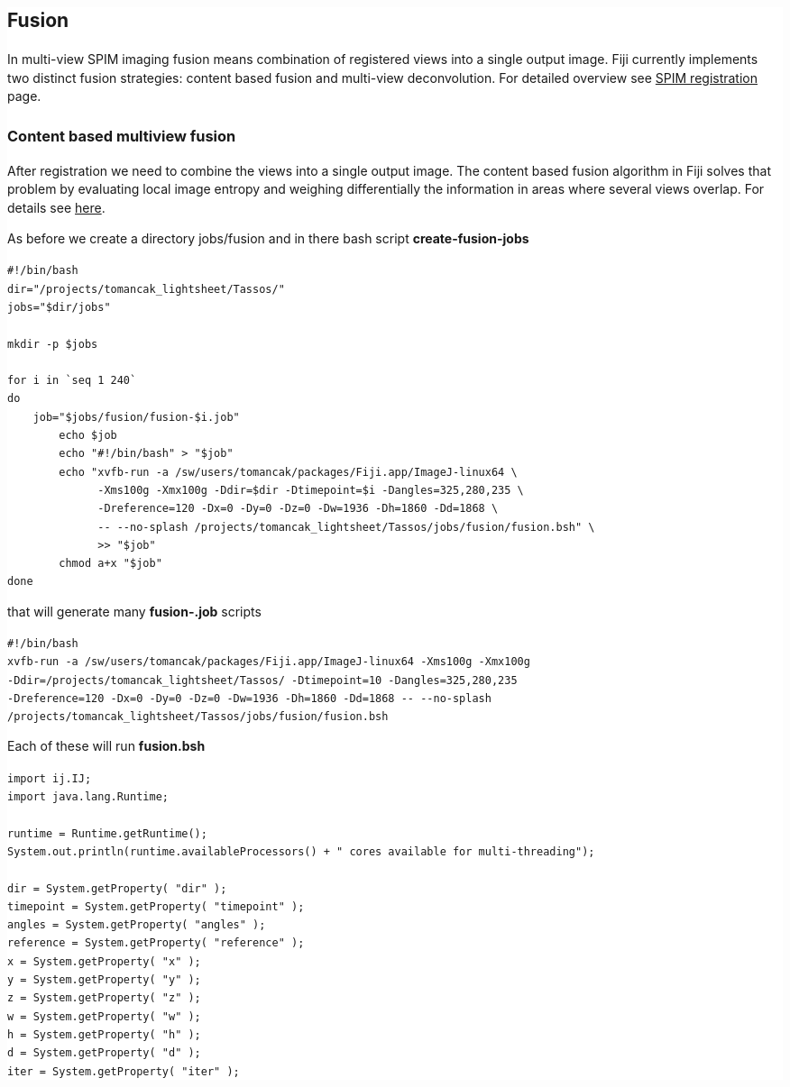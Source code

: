 Fusion
------

In multi-view SPIM imaging fusion means combination of registered views into a single output image. Fiji currently implements two distinct fusion strategies: content based fusion and multi-view deconvolution. For detailed overview see [SPIM registration](/plugins/spim-registration) page.

### Content based multiview fusion

After registration we need to combine the views into a single output image. The content based fusion algorithm in Fiji solves that problem by evaluating local image entropy and weighing differentially the information in areas where several views overlap. For details see [here](/Multi-View_Fusion).

As before we create a directory jobs/fusion and in there bash script **create-fusion-jobs**

    #!/bin/bash
    dir="/projects/tomancak_lightsheet/Tassos/"
    jobs="$dir/jobs"

    mkdir -p $jobs

    for i in `seq 1 240`
    do
        job="$jobs/fusion/fusion-$i.job"
            echo $job
            echo "#!/bin/bash" > "$job"
            echo "xvfb-run -a /sw/users/tomancak/packages/Fiji.app/ImageJ-linux64 \
                  -Xms100g -Xmx100g -Ddir=$dir -Dtimepoint=$i -Dangles=325,280,235 \
                  -Dreference=120 -Dx=0 -Dy=0 -Dz=0 -Dw=1936 -Dh=1860 -Dd=1868 \
                  -- --no-splash /projects/tomancak_lightsheet/Tassos/jobs/fusion/fusion.bsh" \
                  >> "$job"
            chmod a+x "$job"
    done

that will generate many **fusion-<number>.job** scripts

    #!/bin/bash
    xvfb-run -a /sw/users/tomancak/packages/Fiji.app/ImageJ-linux64 -Xms100g -Xmx100g
    -Ddir=/projects/tomancak_lightsheet/Tassos/ -Dtimepoint=10 -Dangles=325,280,235
    -Dreference=120 -Dx=0 -Dy=0 -Dz=0 -Dw=1936 -Dh=1860 -Dd=1868 -- --no-splash
    /projects/tomancak_lightsheet/Tassos/jobs/fusion/fusion.bsh

Each of these will run **fusion.bsh**

    import ij.IJ;
    import java.lang.Runtime;

    runtime = Runtime.getRuntime();
    System.out.println(runtime.availableProcessors() + " cores available for multi-threading");

    dir = System.getProperty( "dir" );
    timepoint = System.getProperty( "timepoint" );
    angles = System.getProperty( "angles" );
    reference = System.getProperty( "reference" );
    x = System.getProperty( "x" );
    y = System.getProperty( "y" );
    z = System.getProperty( "z" );
    w = System.getProperty( "w" );
    h = System.getProperty( "h" );
    d = System.getProperty( "d" );
    iter = System.getProperty( "iter" );
